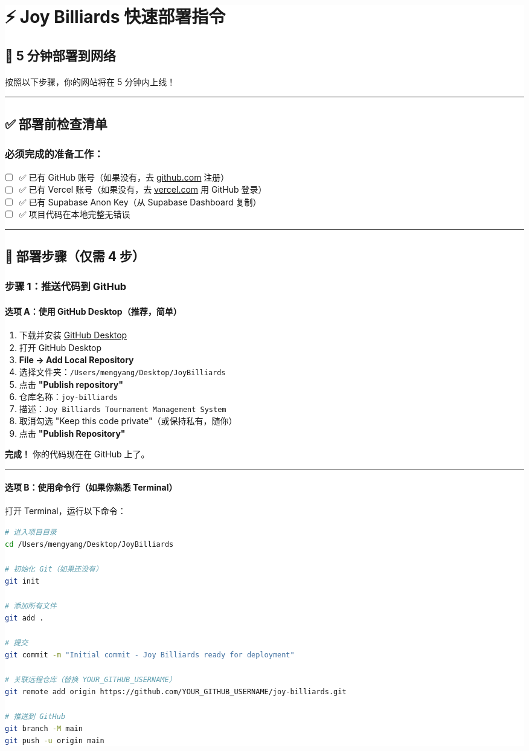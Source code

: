 # ⚡ Joy Billiards 快速部署指令

## 🎯 5 分钟部署到网络

按照以下步骤，你的网站将在 5 分钟内上线！

---

## ✅ 部署前检查清单

### 必须完成的准备工作：

- [ ] ✅ 已有 GitHub 账号（如果没有，去 [github.com](https://github.com) 注册）
- [ ] ✅ 已有 Vercel 账号（如果没有，去 [vercel.com](https://vercel.com) 用 GitHub 登录）
- [ ] ✅ 已有 Supabase Anon Key（从 Supabase Dashboard 复制）
- [ ] ✅ 项目代码在本地完整无错误

---

## 🚀 部署步骤（仅需 4 步）

### 步骤 1：推送代码到 GitHub

#### 选项 A：使用 GitHub Desktop（推荐，简单）

1. 下载并安装 [GitHub Desktop](https://desktop.github.com/)
2. 打开 GitHub Desktop
3. **File → Add Local Repository**
4. 选择文件夹：`/Users/mengyang/Desktop/JoyBilliards`
5. 点击 **"Publish repository"**
6. 仓库名称：`joy-billiards`
7. 描述：`Joy Billiards Tournament Management System`
8. 取消勾选 "Keep this code private"（或保持私有，随你）
9. 点击 **"Publish Repository"**

**完成！** 你的代码现在在 GitHub 上了。

---

#### 选项 B：使用命令行（如果你熟悉 Terminal）

打开 Terminal，运行以下命令：

```bash
# 进入项目目录
cd /Users/mengyang/Desktop/JoyBilliards

# 初始化 Git（如果还没有）
git init

# 添加所有文件
git add .

# 提交
git commit -m "Initial commit - Joy Billiards ready for deployment"

# 关联远程仓库（替换 YOUR_GITHUB_USERNAME）
git remote add origin https://github.com/YOUR_GITHUB_USERNAME/joy-billiards.git

# 推送到 GitHub
git branch -M main
git push -u origin main
```
